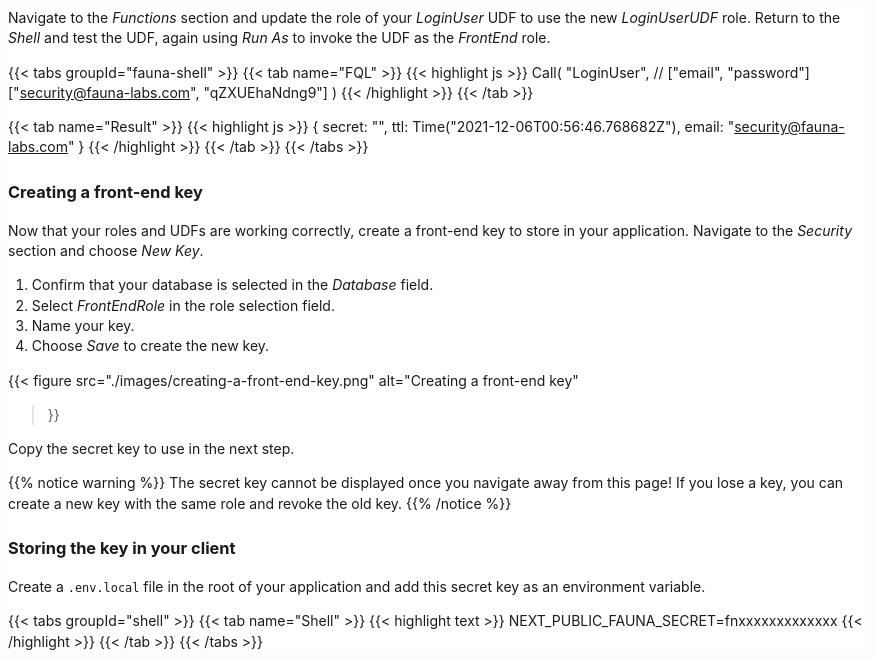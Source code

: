 Navigate to the *Functions* section and update the role of your *LoginUser* UDF to use the new *LoginUserUDF* role. Return to the *Shell* and test the UDF, again using *Run As* to invoke the UDF as the *FrontEnd* role.

{{< tabs groupId="fauna-shell" >}}
{{< tab name="FQL" >}}
{{< highlight js >}}
Call(
  "LoginUser",
  // ["email", "password"]
  ["security@fauna-labs.com", "qZXUEhaNdng9"]
)
{{< /highlight >}}
{{< /tab >}}

{{< tab name="Result" >}}
{{< highlight js >}}
{
  secret: "<token>",
  ttl: Time("2021-12-06T00:56:46.768682Z"),
  email: "security@fauna-labs.com"
}
{{< /highlight >}}
{{< /tab >}}
{{< /tabs >}}

### Creating a front-end key

Now that your roles and UDFs are working correctly, create a front-end key to store in your application. Navigate to the *Security* section and choose *New Key*.

1. Confirm that your database is selected in the *Database* field.
1. Select *FrontEndRole* in the role selection field.
1. Name your key.
1. Choose *Save* to create the new key.

{{< figure
  src="./images/creating-a-front-end-key.png" 
  alt="Creating a front-end key"
>}}

Copy the secret key to use in the next step.

{{% notice warning %}}
The secret key cannot be displayed once you navigate away from this page! If you lose a key, you can create a new key with the same role and revoke the old key.
{{% /notice %}}

### Storing the key in your client

Create a `.env.local` file in the root of your application and add this secret key as an environment variable.

{{< tabs groupId="shell" >}}
{{< tab name="Shell" >}}
{{< highlight text >}}
NEXT_PUBLIC_FAUNA_SECRET=fnxxxxxxxxxxxxx
{{< /highlight >}}
{{< /tab >}}
{{< /tabs >}}


[fauna-dashboard]: https://dashboard.fauna.com